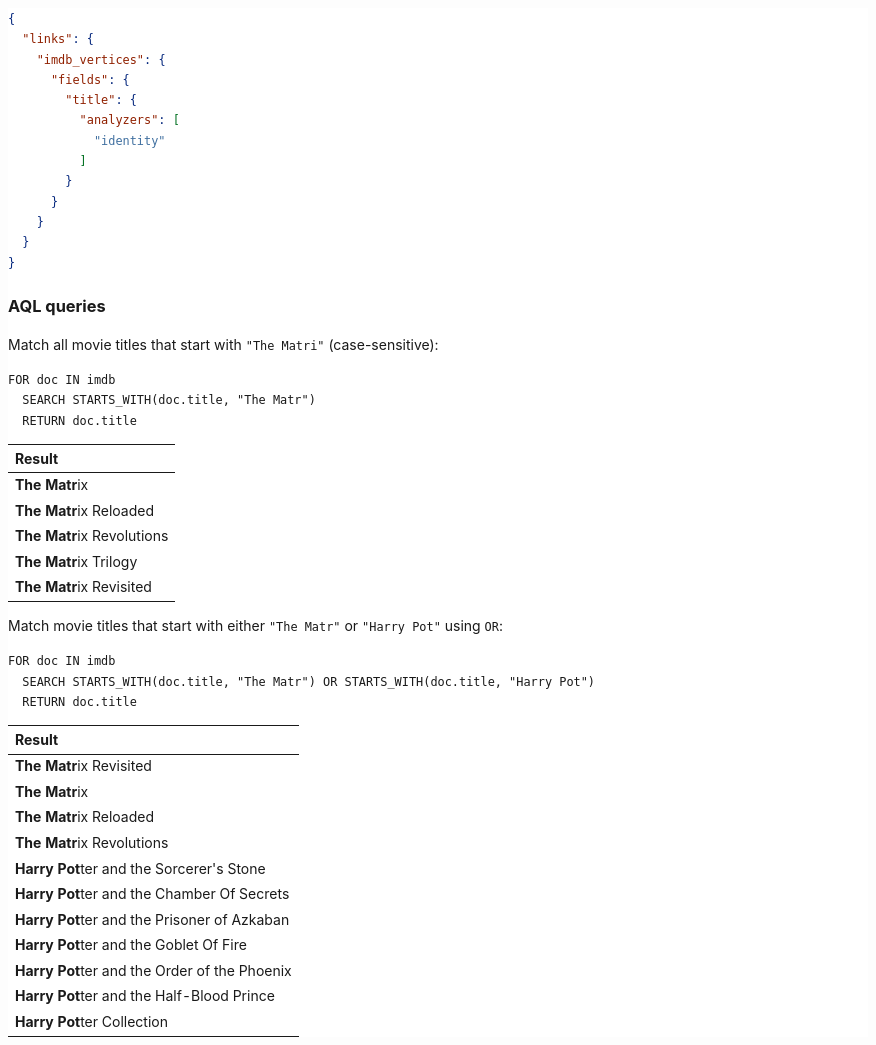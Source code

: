 ```json
{
  "links": {
    "imdb_vertices": {
      "fields": {
        "title": {
          "analyzers": [
            "identity"
          ]
        }
      }
    }
  }
}
```

### AQL queries

Match all movie titles that start with `"The Matri"` (case-sensitive):

```aql
FOR doc IN imdb
  SEARCH STARTS_WITH(doc.title, "The Matr")
  RETURN doc.title
```

| Result |
|:-------|
| **The Matr**ix |
| **The Matr**ix Reloaded |
| **The Matr**ix Revolutions |
| **The Matr**ix Trilogy |
| **The Matr**ix Revisited |

Match movie titles that start with either `"The Matr"` or `"Harry Pot"`
using `OR`:

```aql
FOR doc IN imdb
  SEARCH STARTS_WITH(doc.title, "The Matr") OR STARTS_WITH(doc.title, "Harry Pot")
  RETURN doc.title
```

| Result |
|:-------|
| **The Matr**ix Revisited |
| **The Matr**ix |
| **The Matr**ix Reloaded |
| **The Matr**ix Revolutions |
| **Harry Pot**ter and the Sorcerer's Stone |
| **Harry Pot**ter and the Chamber Of Secrets |
| **Harry Pot**ter and the Prisoner of Azkaban |
| **Harry Pot**ter and the Goblet Of Fire |
| **Harry Pot**ter and the Order of the Phoenix |
| **Harry Pot**ter and the Half-Blood Prince |
| **Harry Pot**ter Collection |